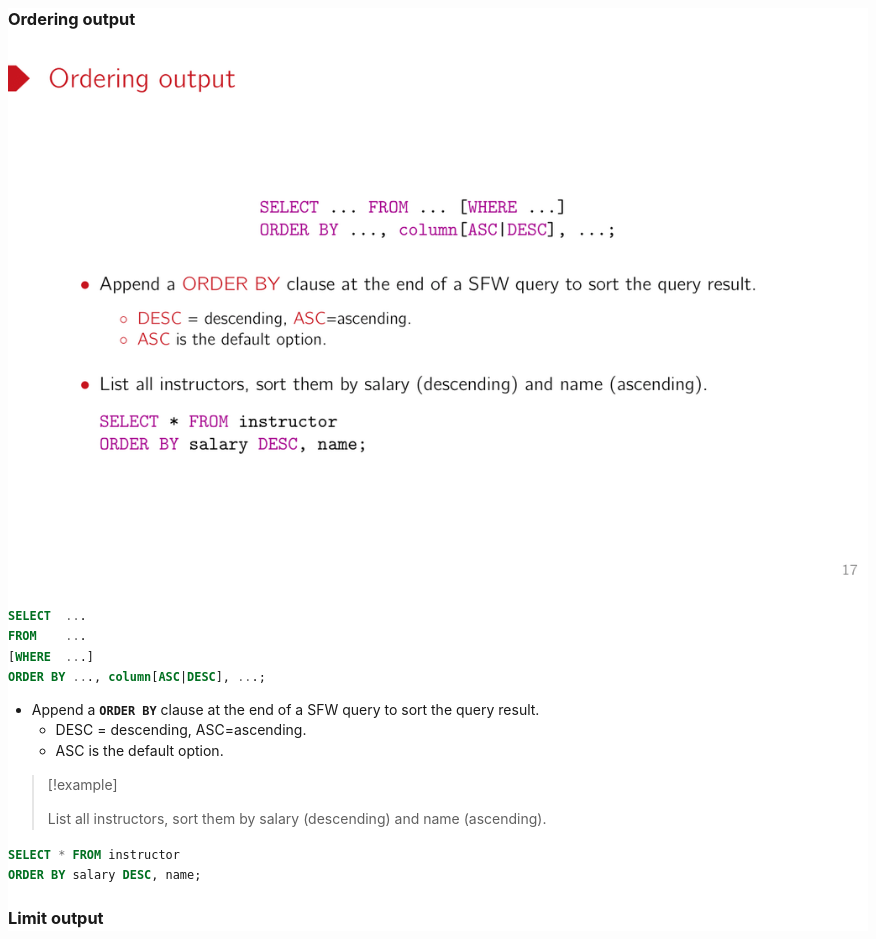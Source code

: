### Ordering output

![](courses/ai3613.24fa/attachments/Lec3-SQL-1-17.png)

```sql
SELECT  ...
FROM    ...
[WHERE  ...]
ORDER BY ..., column[ASC|DESC], ...;
```

- Append a **`ORDER BY`** clause at the end of a SFW query to sort the query result.
	- DESC = descending, ASC=ascending.
	- ASC is the default option.


> [!example]
> 
> List all instructors, sort them by salary (descending) and name (ascending).

```sql
SELECT * FROM instructor
ORDER BY salary DESC, name;
```

### Limit output
